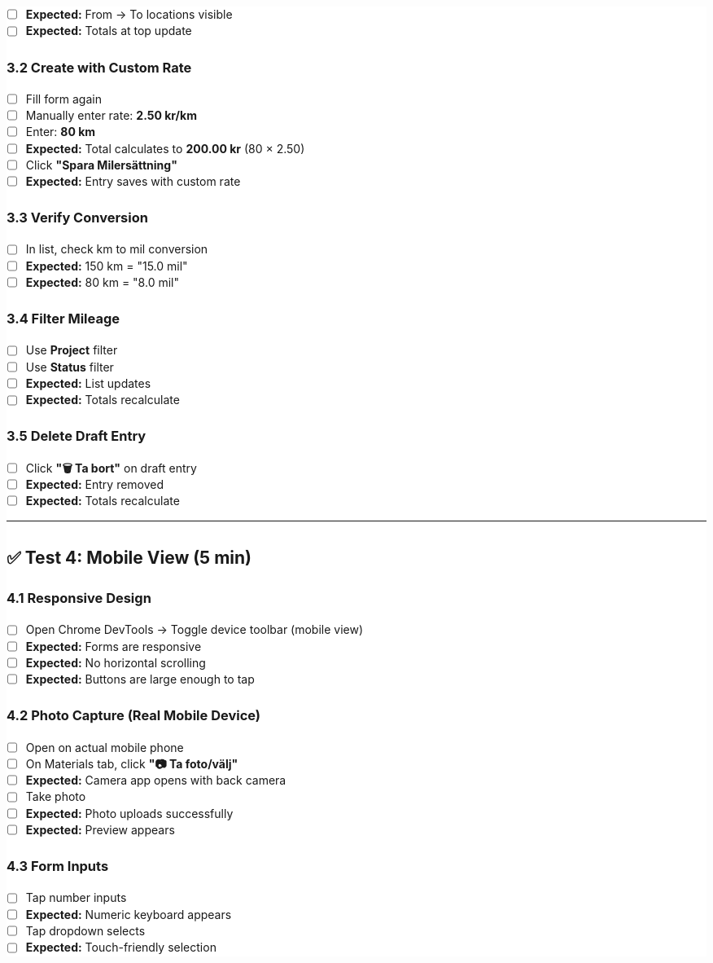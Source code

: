 - [ ] **Expected:** From → To locations visible
- [ ] **Expected:** Totals at top update

### 3.2 Create with Custom Rate
- [ ] Fill form again
- [ ] Manually enter rate: **2.50 kr/km**
- [ ] Enter: **80 km**
- [ ] **Expected:** Total calculates to **200.00 kr** (80 × 2.50)
- [ ] Click **"Spara Milersättning"**
- [ ] **Expected:** Entry saves with custom rate

### 3.3 Verify Conversion
- [ ] In list, check km to mil conversion
- [ ] **Expected:** 150 km = "15.0 mil"
- [ ] **Expected:** 80 km = "8.0 mil"

### 3.4 Filter Mileage
- [ ] Use **Project** filter
- [ ] Use **Status** filter
- [ ] **Expected:** List updates
- [ ] **Expected:** Totals recalculate

### 3.5 Delete Draft Entry
- [ ] Click **"🗑️ Ta bort"** on draft entry
- [ ] **Expected:** Entry removed
- [ ] **Expected:** Totals recalculate

---

## ✅ Test 4: Mobile View (5 min)

### 4.1 Responsive Design
- [ ] Open Chrome DevTools → Toggle device toolbar (mobile view)
- [ ] **Expected:** Forms are responsive
- [ ] **Expected:** No horizontal scrolling
- [ ] **Expected:** Buttons are large enough to tap

### 4.2 Photo Capture (Real Mobile Device)
- [ ] Open on actual mobile phone
- [ ] On Materials tab, click **"📷 Ta foto/välj"**
- [ ] **Expected:** Camera app opens with back camera
- [ ] Take photo
- [ ] **Expected:** Photo uploads successfully
- [ ] **Expected:** Preview appears

### 4.3 Form Inputs
- [ ] Tap number inputs
- [ ] **Expected:** Numeric keyboard appears
- [ ] Tap dropdown selects
- [ ] **Expected:** Touch-friendly selection
